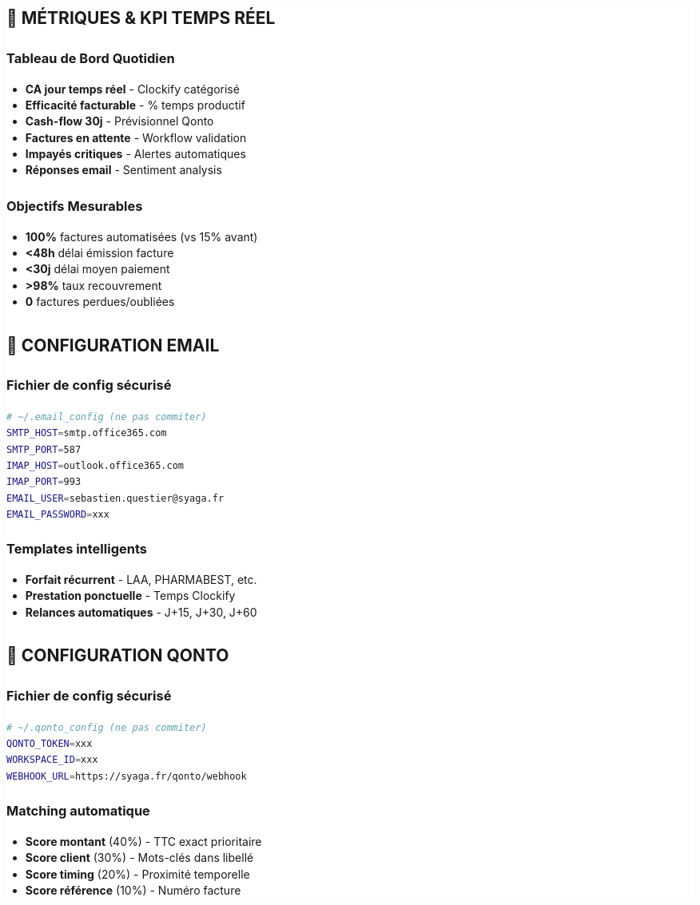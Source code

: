 ## 🎯 MÉTRIQUES & KPI TEMPS RÉEL

### Tableau de Bord Quotidien
- **CA jour temps réel** - Clockify catégorisé
- **Efficacité facturable** - % temps productif
- **Cash-flow 30j** - Prévisionnel Qonto
- **Factures en attente** - Workflow validation
- **Impayés critiques** - Alertes automatiques
- **Réponses email** - Sentiment analysis

### Objectifs Mesurables
- **100%** factures automatisées (vs 15% avant)
- **<48h** délai émission facture
- **<30j** délai moyen paiement
- **>98%** taux recouvrement
- **0** factures perdues/oubliées

## 📧 CONFIGURATION EMAIL

### Fichier de config sécurisé
```bash
# ~/.email_config (ne pas commiter)
SMTP_HOST=smtp.office365.com
SMTP_PORT=587
IMAP_HOST=outlook.office365.com
IMAP_PORT=993
EMAIL_USER=sebastien.questier@syaga.fr
EMAIL_PASSWORD=xxx
```

### Templates intelligents
- **Forfait récurrent** - LAA, PHARMABEST, etc.
- **Prestation ponctuelle** - Temps Clockify
- **Relances automatiques** - J+15, J+30, J+60

## 🏦 CONFIGURATION QONTO

### Fichier de config sécurisé
```bash
# ~/.qonto_config (ne pas commiter)  
QONTO_TOKEN=xxx
WORKSPACE_ID=xxx
WEBHOOK_URL=https://syaga.fr/qonto/webhook
```

### Matching automatique
- **Score montant** (40%) - TTC exact prioritaire
- **Score client** (30%) - Mots-clés dans libellé
- **Score timing** (20%) - Proximité temporelle
- **Score référence** (10%) - Numéro facture
